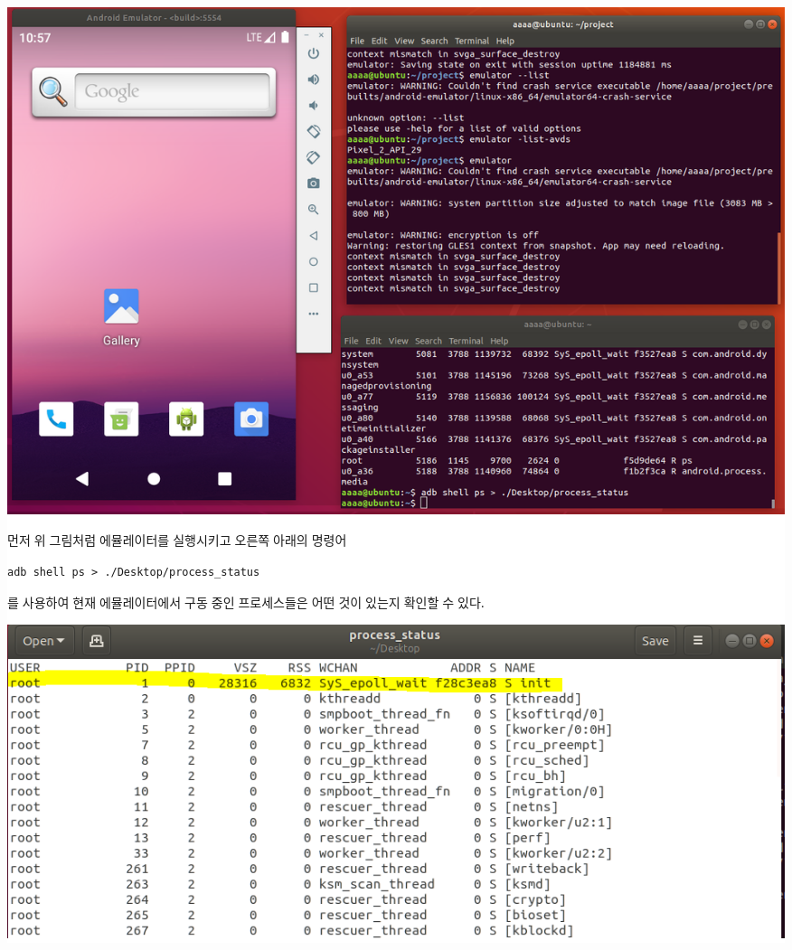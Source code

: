 ![1.PNG](/assets/images/2022/6/1.PNG)

먼저 위 그림처럼 에뮬레이터를 실행시키고 오른쪽 아래의 명령어

```
adb shell ps > ./Desktop/process_status
```

를 사용하여 현재 에뮬레이터에서 구동 중인 프로세스들은 어떤 것이 있는지 확인할 수 있다.

![2.PNG](/assets/images/2022/6/2.PNG)
